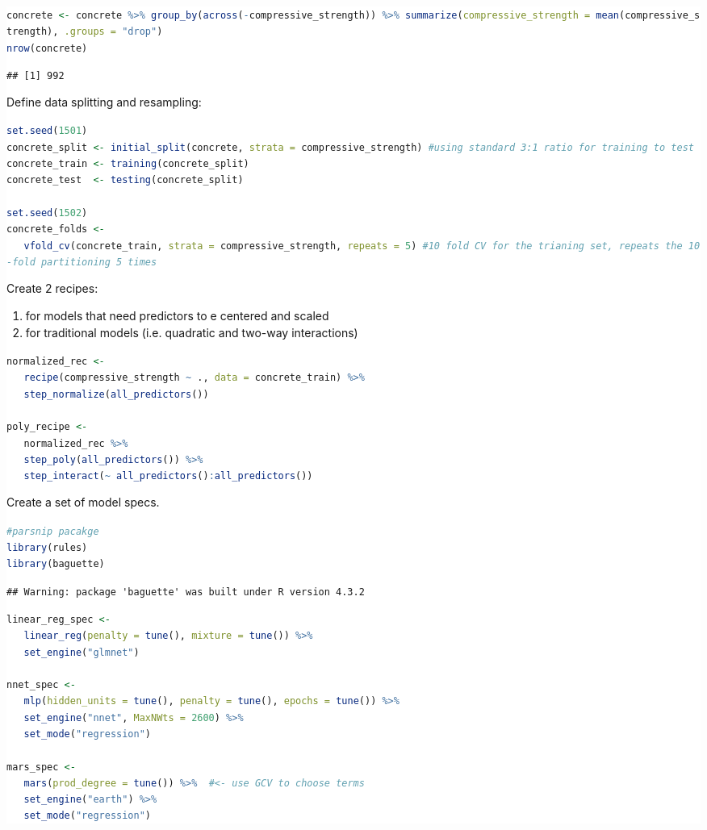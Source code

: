
```r
concrete <- concrete %>% group_by(across(-compressive_strength)) %>% summarize(compressive_strength = mean(compressive_strength), .groups = "drop") 
nrow(concrete) 
```

```
## [1] 992
```

Define data splitting and resampling:


```r
set.seed(1501)
concrete_split <- initial_split(concrete, strata = compressive_strength) #using standard 3:1 ratio for training to test 
concrete_train <- training(concrete_split)
concrete_test  <- testing(concrete_split) 

set.seed(1502)
concrete_folds <- 
   vfold_cv(concrete_train, strata = compressive_strength, repeats = 5) #10 fold CV for the trianing set, repeats the 10-fold partitioning 5 times 
```

Create 2 recipes:

1.  for models that need predictors to e centered and scaled
2.  for traditional models (i.e. quadratic and two-way interactions)


```r
normalized_rec <- 
   recipe(compressive_strength ~ ., data = concrete_train) %>% 
   step_normalize(all_predictors()) 

poly_recipe <- 
   normalized_rec %>% 
   step_poly(all_predictors()) %>% 
   step_interact(~ all_predictors():all_predictors())
```

Create a set of model specs.


```r
#parsnip pacakge
library(rules) 
library(baguette)
```

```
## Warning: package 'baguette' was built under R version 4.3.2
```

```r
linear_reg_spec <- 
   linear_reg(penalty = tune(), mixture = tune()) %>% 
   set_engine("glmnet")

nnet_spec <- 
   mlp(hidden_units = tune(), penalty = tune(), epochs = tune()) %>% 
   set_engine("nnet", MaxNWts = 2600) %>% 
   set_mode("regression")

mars_spec <- 
   mars(prod_degree = tune()) %>%  #<- use GCV to choose terms
   set_engine("earth") %>% 
   set_mode("regression")

```